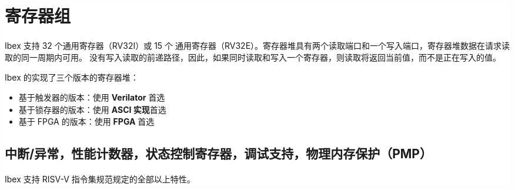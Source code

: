 

# 寄存器组

Ibex 支持 32 个通用寄存器（RV32I）或 15 个 通用寄存器（RV32E）。寄存器堆具有两个读取端口和一个写入端口，寄存器堆数据在请求读取的同一周期内可用。 没有写入读取的前递路径，因此，如果同时读取和写入一个寄存器，则读取将返回当前值，而不是正在写入的值。

Ibex 的实现了三个版本的寄存器堆：

- 基于触发器的版本：使用 **Verilator** 首选
- 基于锁存器的版本：使用 **ASCI 实现**首选
- 基于 FPGA 的版本：使用 **FPGA** 首选

## 中断/异常，性能计数器，状态控制寄存器，调试支持，物理内存保护（PMP）

Ibex 支持 RISV-V 指令集规范规定的全部以上特性。